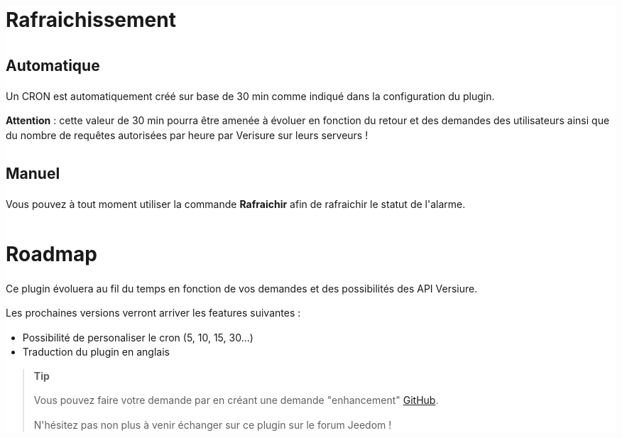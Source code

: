 
# Rafraichissement


## Automatique

Un CRON est automatiquement créé sur base de 30 min comme indiqué dans la configuration du plugin.

**Attention** : cette valeur de 30 min pourra être amenée à évoluer en fonction du retour et des demandes des utilisateurs ainsi que du nombre de requêtes autorisées par heure par Verisure sur leurs serveurs !


## Manuel

Vous pouvez à tout moment utiliser la commande **Rafraichir** afin de rafraichir le statut de l'alarme.


# Roadmap

Ce plugin évoluera au fil du temps en fonction de vos demandes et des possibilités des API Versiure.

Les prochaines versions verront arriver les features suivantes :

-   Possibilité de personaliser le cron (5, 10, 15, 30...)
-   Traduction du plugin en anglais

> **Tip**
>
>Vous pouvez faire votre demande par en créant une demande "enhancement" [GitHub](https://github.com/Xav-74/verisure/issues/new).
>
>N'hésitez pas non plus à venir échanger sur ce plugin sur le forum Jeedom !